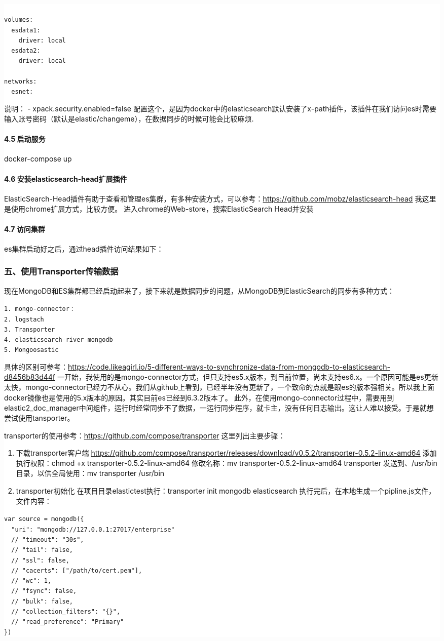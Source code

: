 ```

volumes:
  esdata1:
    driver: local
  esdata2:
    driver: local

networks:
  esnet:
```

说明： - xpack.security.enabled=false 配置这个，是因为docker中的elasticsearch默认安装了x-path插件，该插件在我们访问es时需要输入账号密码（默认是elastic/changeme），在数据同步的时候可能会比较麻烦.

#### 4.5 启动服务
docker-compose up
#### 4.6 安装elasticsearch-head扩展插件
ElasticSearch-Head插件有助于查看和管理es集群，有多种安装方式，可以参考：https://github.com/mobz/elasticsearch-head
我这里是使用chrome扩展方式，比较方便。
进入chrome的Web-store，搜索ElasticSearch Head并安装

#### 4.7 访问集群
es集群启动好之后，通过head插件访问结果如下：


### 五、使用Transporter传输数据
现在MongoDB和ES集群都已经启动起来了，接下来就是数据同步的问题，从MongoDB到ElasticSearch的同步有多种方式：
    
    1. mongo-connector：
    2. logstach
    3. Transporter
    4. elasticsearch-river-mongodb
    5. Mongoosastic
具体的区别可参考：https://code.likeagirl.io/5-different-ways-to-synchronize-data-from-mongodb-to-elasticsearch-d8456b83d44f
一开始，我使用的是mongo-connector方式，但只支持es5.x版本，到目前位置，尚未支持es6.x。一个原因可能是es更新太快，mongo-connector已经力不从心。我们从github上看到，已经半年没有更新了，一个致命的点就是跟es的版本强相关。所以我上面docker镜像也是使用的5.x版本的原因。其实目前es已经到6.3.2版本了。
此外，在使用mongo-connector过程中，需要用到elastic2_doc_manager中间组件，运行时经常同步不了数据，一运行同步程序，就卡主，没有任何日志输出。这让人难以接受。于是就想尝试使用tansporter。

transporter的使用参考：https://github.com/compose/transporter
这里列出主要步骤：
    
1. 下载transporter客户端
https://github.com/compose/transporter/releases/download/v0.5.2/transporter-0.5.2-linux-amd64
添加执行权限：chmod +x transporter-0.5.2-linux-amd64
修改名称：mv transporter-0.5.2-linux-amd64 transporter
发送到、/usr/bin 目录，以供全局使用：mv transporter /usr/bin

2. transporter初始化
在项目目录elastictest执行：transporter init mongodb elasticsearch
执行完后，在本地生成一个pipline.js文件，文件内容：
```
var source = mongodb({
  "uri": "mongodb://127.0.0.1:27017/enterprise"
  // "timeout": "30s",
  // "tail": false,
  // "ssl": false,
  // "cacerts": ["/path/to/cert.pem"],
  // "wc": 1,
  // "fsync": false,
  // "bulk": false,
  // "collection_filters": "{}",
  // "read_preference": "Primary"
})
```